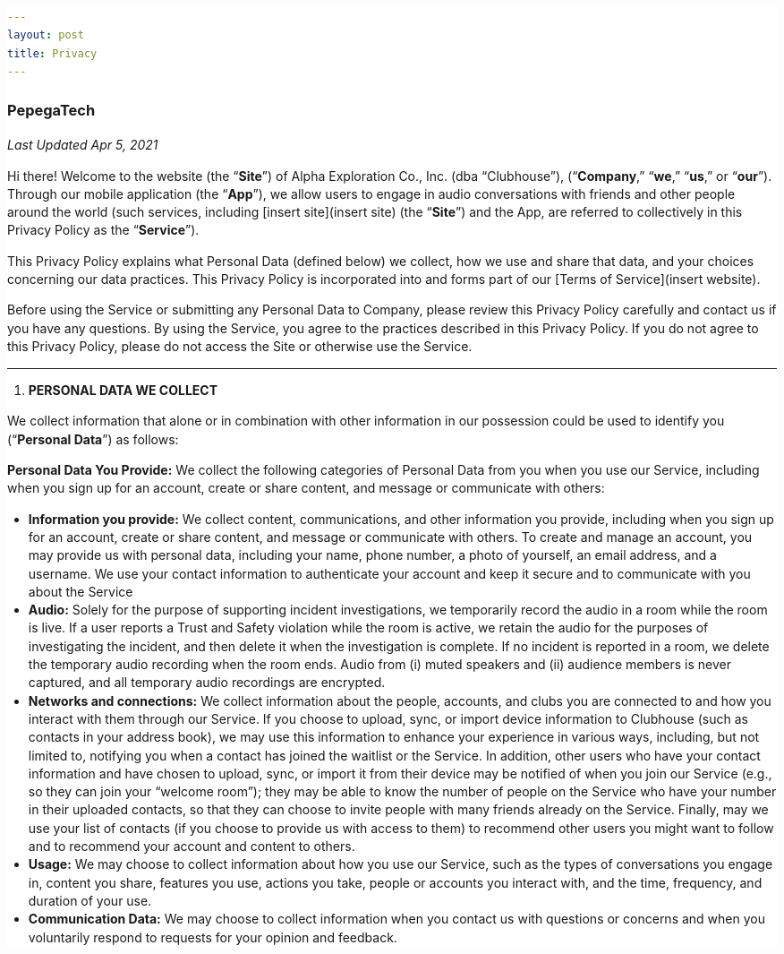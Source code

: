 ```yaml
---
layout: post
title: Privacy
---
```


### PepegaTech

*Last Updated Apr 5, 2021*

Hi there! Welcome to the website (the “**Site**”) of Alpha Exploration Co., Inc. (dba “Clubhouse”), (“**Company**,” “**we**,” “**us**,” or “**our**”). Through our mobile application (the “**App**”), we allow users to engage in audio conversations with friends and other people around the world (such services, including [insert site](insert site) (the “**Site**”) and the App, are referred to collectively in this Privacy Policy as the “**Service**”).

This Privacy Policy explains what Personal Data (defined below) we collect, how we use and share that data, and your choices concerning our data practices. This Privacy Policy is incorporated into and forms part of our [Terms of Service](insert website).

Before using the Service or submitting any Personal Data to Company, please review this Privacy Policy carefully and contact us if you have any questions. By using the Service, you agree to the practices described in this Privacy Policy. If you do not agree to this Privacy Policy, please do not access the Site or otherwise use the Service.

---

1. **PERSONAL DATA WE COLLECT**

We collect information that alone or in combination with other information in our possession could be used to identify you (“**Personal Data**”) as follows:

**Personal Data You Provide:** We collect the following categories of Personal Data from you when you use our Service, including when you sign up for an account, create or share content, and message or communicate with others:

- **Information you provide:** We collect content, communications, and other information you provide, including when you sign up for an account, create or share content, and message or communicate with others. To create and manage an account, you may provide us with personal data, including your name, phone number, a photo of yourself, an email address, and a username. We use your contact information to authenticate your account and keep it secure and to communicate with you about the Service
- **Audio:** Solely for the purpose of supporting incident investigations, we temporarily record the audio in a room while the room is live. If a user reports a Trust and Safety violation while the room is active, we retain the audio for the purposes of investigating the incident, and then delete it when the investigation is complete. If no incident is reported in a room, we delete the temporary audio recording when the room ends. Audio from (i) muted speakers and (ii) audience members is never captured, and all temporary audio recordings are encrypted.
- **Networks and connections:** We collect information about the people, accounts, and clubs you are connected to and how you interact with them through our Service. If you choose to upload, sync, or import device information to Clubhouse (such as contacts in your address book), we may use this information to enhance your experience in various ways, including, but not limited to, notifying you when a contact has joined the waitlist or the Service. In addition, other users who have your contact information and have chosen to upload, sync, or import it from their device may be notified of when you join our Service (e.g., so they can join your “welcome room”); they may be able to know the number of people on the Service who have your number in their uploaded contacts, so that they can choose to invite people with many friends already on the Service. Finally, may we use your list of contacts (if you choose to provide us with access to them) to recommend other users you might want to follow and to recommend your account and content to others.
- **Usage:** We may choose to collect information about how you use our Service, such as the types of conversations you engage in, content you share, features you use, actions you take, people or accounts you interact with, and the time, frequency, and duration of your use.
- **Communication Data:** We may choose to collect information when you contact us with questions or concerns and when you voluntarily respond to requests for your opinion and feedback.